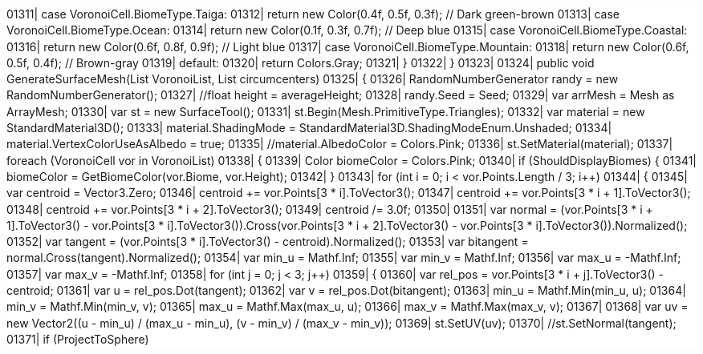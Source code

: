01311|             case VoronoiCell.BiomeType.Taiga:
01312|                 return new Color(0.4f, 0.5f, 0.3f); // Dark green-brown
01313|             case VoronoiCell.BiomeType.Ocean:
01314|                 return new Color(0.1f, 0.3f, 0.7f); // Deep blue
01315|             case VoronoiCell.BiomeType.Coastal:
01316|                 return new Color(0.6f, 0.8f, 0.9f); // Light blue
01317|             case VoronoiCell.BiomeType.Mountain:
01318|                 return new Color(0.6f, 0.5f, 0.4f); // Brown-gray
01319|             default:
01320|                 return Colors.Gray;
01321|         }
01322|     }
01323| 
01324|     public void GenerateSurfaceMesh(List<VoronoiCell> VoronoiList, List<Point> circumcenters)
01325|     {
01326|         RandomNumberGenerator randy = new RandomNumberGenerator();
01327|         //float height = averageHeight;
01328|         randy.Seed = Seed;
01329|         var arrMesh = Mesh as ArrayMesh;
01330|         var st = new SurfaceTool();
01331|         st.Begin(Mesh.PrimitiveType.Triangles);
01332|         var material = new StandardMaterial3D();
01333|         material.ShadingMode = StandardMaterial3D.ShadingModeEnum.Unshaded;
01334|         material.VertexColorUseAsAlbedo = true;
01335|         //material.AlbedoColor = Colors.Pink;
01336|         st.SetMaterial(material);
01337|         foreach (VoronoiCell vor in VoronoiList)
01338|         {
01339|             Color biomeColor = Colors.Pink;
01340|             if (ShouldDisplayBiomes) {
01341|                 biomeColor = GetBiomeColor(vor.Biome, vor.Height);
01342|             }
01343|             for (int i = 0; i < vor.Points.Length / 3; i++)
01344|             {
01345|                 var centroid = Vector3.Zero;
01346|                 centroid += vor.Points[3 * i].ToVector3();
01347|                 centroid += vor.Points[3 * i + 1].ToVector3();
01348|                 centroid += vor.Points[3 * i + 2].ToVector3();
01349|                 centroid /= 3.0f;
01350| 
01351|                 var normal = (vor.Points[3 * i + 1].ToVector3() - vor.Points[3 * i].ToVector3()).Cross(vor.Points[3 * i + 2].ToVector3() - vor.Points[3 * i].ToVector3()).Normalized();
01352|                 var tangent = (vor.Points[3 * i].ToVector3() - centroid).Normalized();
01353|                 var bitangent = normal.Cross(tangent).Normalized();
01354|                 var min_u = Mathf.Inf;
01355|                 var min_v = Mathf.Inf;
01356|                 var max_u = -Mathf.Inf;
01357|                 var max_v = -Mathf.Inf;
01358|                 for (int j = 0; j < 3; j++)
01359|                 {
01360|                     var rel_pos = vor.Points[3 * i + j].ToVector3() - centroid;
01361|                     var u = rel_pos.Dot(tangent);
01362|                     var v = rel_pos.Dot(bitangent);
01363|                     min_u = Mathf.Min(min_u, u);
01364|                     min_v = Mathf.Min(min_v, v);
01365|                     max_u = Mathf.Max(max_u, u);
01366|                     max_v = Mathf.Max(max_v, v);
01367| 
01368|                     var uv = new Vector2((u - min_u) / (max_u - min_u), (v - min_v) / (max_v - min_v));
01369|                     st.SetUV(uv);
01370|                     //st.SetNormal(tangent);
01371|                     if (ProjectToSphere)